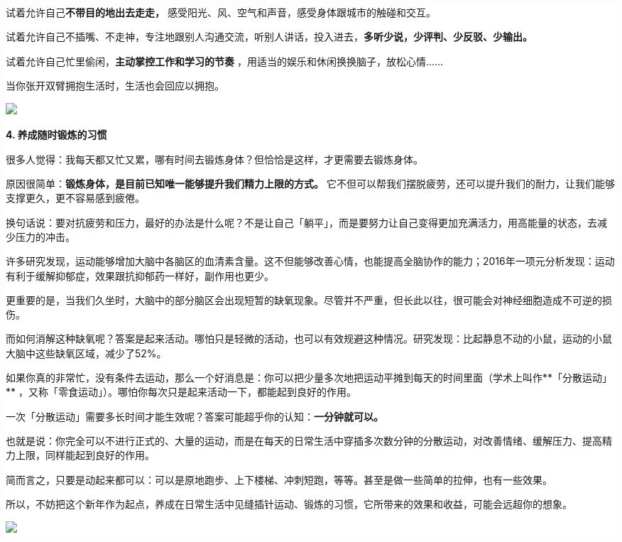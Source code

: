   

试着允许自己**不带目的地出去走走，** 感受阳光、风、空气和声音，感受身体跟城市的触碰和交互。

  

试着允许自己不插嘴、不走神，专注地跟别人沟通交流，听别人讲话，投入进去，**多听少说，少评判、少反驳、少输出。**

  

试着允许自己忙里偷闲，**主动掌控工作和学习的节奏** ，用适当的娱乐和休闲换换脑子，放松心情……

  

当你张开双臂拥抱生活时，生活也会回应以拥抱。

  

![](https://mmbiz.qpic.cn/mmbiz_png/yWXmuSFeCk3Bn6XzqGMbK9EcZjbGoRJytuR3H8jAgf62lEF7w9mrpUwibbjqDn42ETt37R6Yr2Oxr5ReyVxRiaoA/640?wx_fmt=png)

  

**4\. 养成随时锻炼的习惯**

  

很多人觉得：我每天都又忙又累，哪有时间去锻炼身体？但恰恰是这样，才更需要去锻炼身体。

  

原因很简单：**锻炼身体，是目前已知唯一能够提升我们精力上限的方式。**
它不但可以帮我们摆脱疲劳，还可以提升我们的耐力，让我们能够支撑更久，更不容易感到疲倦。

  

换句话说：要对抗疲劳和压力，最好的办法是什么呢？不是让自己「躺平」，而是要努力让自己变得更加充满活力，用高能量的状态，去减少压力的冲击。

  

许多研究发现，运动能够增加大脑中各脑区的血清素含量。这不但能够改善心情，也能提高全脑协作的能力；2016年一项元分析发现：运动有利于缓解抑郁症，效果跟抗抑郁药一样好，副作用也更少。

  

更重要的是，当我们久坐时，大脑中的部分脑区会出现短暂的缺氧现象。尽管并不严重，但长此以往，很可能会对神经细胞造成不可逆的损伤。

  

而如何消解这种缺氧呢？答案是起来活动。哪怕只是轻微的活动，也可以有效规避这种情况。研究发现：比起静息不动的小鼠，运动的小鼠大脑中这些缺氧区域，减少了52%。

  

如果你真的非常忙，没有条件去运动，那么一个好消息是：你可以把少量多次地把运动平摊到每天的时间里面（学术上叫作**「分散运动」**
，又称「零食运动」）。哪怕你每次只是起来活动一下，都能起到良好的作用。

  

一次「分散运动」需要多长时间才能生效呢？答案可能超乎你的认知：**一分钟就可以。**

  

也就是说：你完全可以不进行正式的、大量的运动，而是在每天的日常生活中穿插多次数分钟的分散运动，对改善情绪、缓解压力、提高精力上限，同样能起到良好的作用。

  

简而言之，只要是动起来都可以：可以是原地跑步、上下楼梯、冲刺短跑，等等。甚至是做一些简单的拉伸，也有一些效果。

  

所以，不妨把这个新年作为起点，养成在日常生活中见缝插针运动、锻炼的习惯，它所带来的效果和收益，可能会远超你的想象。

  

![](https://mmbiz.qpic.cn/mmbiz_png/yWXmuSFeCk3Bn6XzqGMbK9EcZjbGoRJytuR3H8jAgf62lEF7w9mrpUwibbjqDn42ETt37R6Yr2Oxr5ReyVxRiaoA/640?wx_fmt=png)
